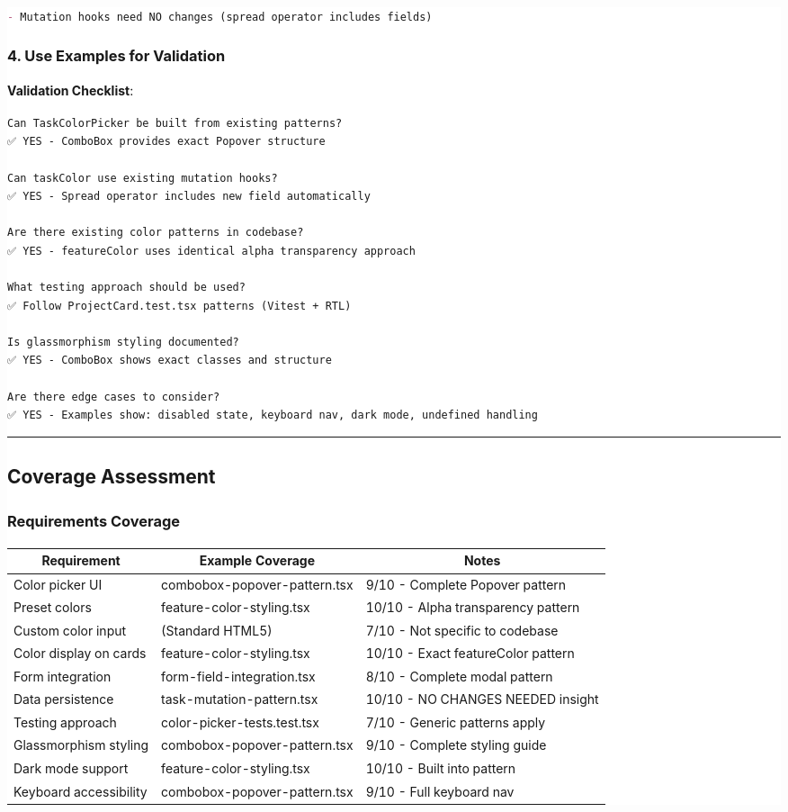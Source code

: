 ```markdown
- Mutation hooks need NO changes (spread operator includes fields)
```

### 4. Use Examples for Validation

**Validation Checklist**:
```markdown
Can TaskColorPicker be built from existing patterns?
✅ YES - ComboBox provides exact Popover structure

Can taskColor use existing mutation hooks?
✅ YES - Spread operator includes new field automatically

Are there existing color patterns in codebase?
✅ YES - featureColor uses identical alpha transparency approach

What testing approach should be used?
✅ Follow ProjectCard.test.tsx patterns (Vitest + RTL)

Is glassmorphism styling documented?
✅ YES - ComboBox shows exact classes and structure

Are there edge cases to consider?
✅ YES - Examples show: disabled state, keyboard nav, dark mode, undefined handling
```

---

## Coverage Assessment

### Requirements Coverage

| Requirement | Example Coverage | Notes |
|------------|------------------|-------|
| Color picker UI | combobox-popover-pattern.tsx | 9/10 - Complete Popover pattern |
| Preset colors | feature-color-styling.tsx | 10/10 - Alpha transparency pattern |
| Custom color input | (Standard HTML5) | 7/10 - Not specific to codebase |
| Color display on cards | feature-color-styling.tsx | 10/10 - Exact featureColor pattern |
| Form integration | form-field-integration.tsx | 8/10 - Complete modal pattern |
| Data persistence | task-mutation-pattern.tsx | 10/10 - NO CHANGES NEEDED insight |
| Testing approach | color-picker-tests.test.tsx | 7/10 - Generic patterns apply |
| Glassmorphism styling | combobox-popover-pattern.tsx | 9/10 - Complete styling guide |
| Dark mode support | feature-color-styling.tsx | 10/10 - Built into pattern |
| Keyboard accessibility | combobox-popover-pattern.tsx | 9/10 - Full keyboard nav |
